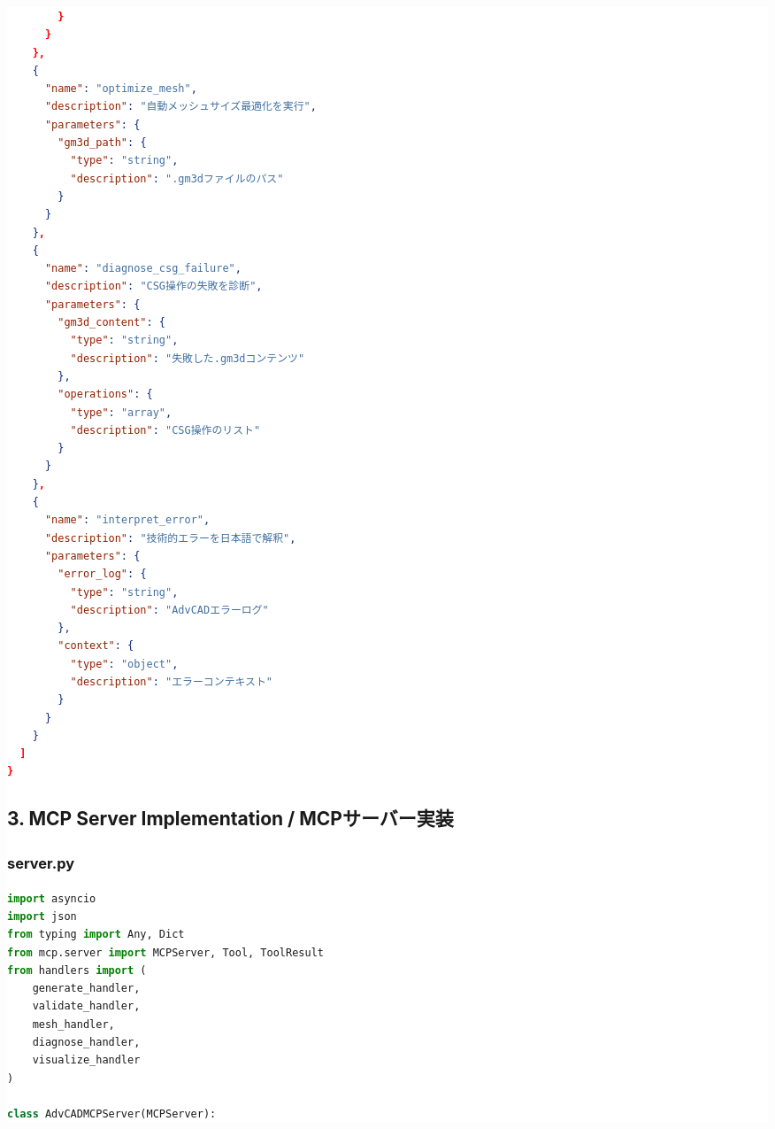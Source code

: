 ```json
        }
      }
    },
    {
      "name": "optimize_mesh",
      "description": "自動メッシュサイズ最適化を実行",
      "parameters": {
        "gm3d_path": {
          "type": "string",
          "description": ".gm3dファイルのパス"
        }
      }
    },
    {
      "name": "diagnose_csg_failure",
      "description": "CSG操作の失敗を診断",
      "parameters": {
        "gm3d_content": {
          "type": "string",
          "description": "失敗した.gm3dコンテンツ"
        },
        "operations": {
          "type": "array",
          "description": "CSG操作のリスト"
        }
      }
    },
    {
      "name": "interpret_error",
      "description": "技術的エラーを日本語で解釈",
      "parameters": {
        "error_log": {
          "type": "string",
          "description": "AdvCADエラーログ"
        },
        "context": {
          "type": "object",
          "description": "エラーコンテキスト"
        }
      }
    }
  ]
}
```

## 3. MCP Server Implementation / MCPサーバー実装

### server.py
```python
import asyncio
import json
from typing import Any, Dict
from mcp.server import MCPServer, Tool, ToolResult
from handlers import (
    generate_handler,
    validate_handler,
    mesh_handler,
    diagnose_handler,
    visualize_handler
)

class AdvCADMCPServer(MCPServer):
```